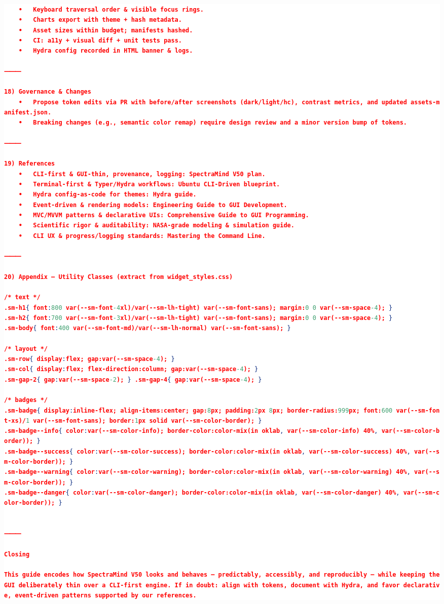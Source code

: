 ```json
	•	Keyboard traversal order & visible focus rings.
	•	Charts export with theme + hash metadata.
	•	Asset sizes within budget; manifests hashed.
	•	CI: a11y + visual diff + unit tests pass.
	•	Hydra config recorded in HTML banner & logs. ￼ ￼

⸻

18) Governance & Changes
	•	Propose token edits via PR with before/after screenshots (dark/light/hc), contrast metrics, and updated assets-manifest.json.
	•	Breaking changes (e.g., semantic color remap) require design review and a minor version bump of tokens.

⸻

19) References
	•	CLI-first & GUI-thin, provenance, logging: SpectraMind V50 plan. ￼
	•	Terminal-first & Typer/Hydra workflows: Ubuntu CLI-Driven blueprint. ￼
	•	Hydra config-as-code for themes: Hydra guide. ￼
	•	Event-driven & rendering models: Engineering Guide to GUI Development. ￼
	•	MVC/MVVM patterns & declarative UIs: Comprehensive Guide to GUI Programming. ￼
	•	Scientific rigor & auditability: NASA‑grade modeling & simulation guide. ￼
	•	CLI UX & progress/logging standards: Mastering the Command Line. ￼

⸻

20) Appendix — Utility Classes (extract from widget_styles.css)

/* text */
.sm-h1{ font:800 var(--sm-font-4xl)/var(--sm-lh-tight) var(--sm-font-sans); margin:0 0 var(--sm-space-4); }
.sm-h2{ font:700 var(--sm-font-3xl)/var(--sm-lh-tight) var(--sm-font-sans); margin:0 0 var(--sm-space-4); }
.sm-body{ font:400 var(--sm-font-md)/var(--sm-lh-normal) var(--sm-font-sans); }

/* layout */
.sm-row{ display:flex; gap:var(--sm-space-4); }
.sm-col{ display:flex; flex-direction:column; gap:var(--sm-space-4); }
.sm-gap-2{ gap:var(--sm-space-2); } .sm-gap-4{ gap:var(--sm-space-4); }

/* badges */
.sm-badge{ display:inline-flex; align-items:center; gap:8px; padding:2px 8px; border-radius:999px; font:600 var(--sm-font-xs)/1 var(--sm-font-sans); border:1px solid var(--sm-color-border); }
.sm-badge--info{ color:var(--sm-color-info); border-color:color-mix(in oklab, var(--sm-color-info) 40%, var(--sm-color-border)); }
.sm-badge--success{ color:var(--sm-color-success); border-color:color-mix(in oklab, var(--sm-color-success) 40%, var(--sm-color-border)); }
.sm-badge--warning{ color:var(--sm-color-warning); border-color:color-mix(in oklab, var(--sm-color-warning) 40%, var(--sm-color-border)); }
.sm-badge--danger{ color:var(--sm-color-danger); border-color:color-mix(in oklab, var(--sm-color-danger) 40%, var(--sm-color-border)); }


⸻

Closing

This guide encodes how SpectraMind V50 looks and behaves — predictably, accessibly, and reproducibly — while keeping the GUI deliberately thin over a CLI-first engine. If in doubt: align with tokens, document with Hydra, and favor declarative, event‑driven patterns supported by our references. ￼ ￼ ￼ ￼ ￼

```